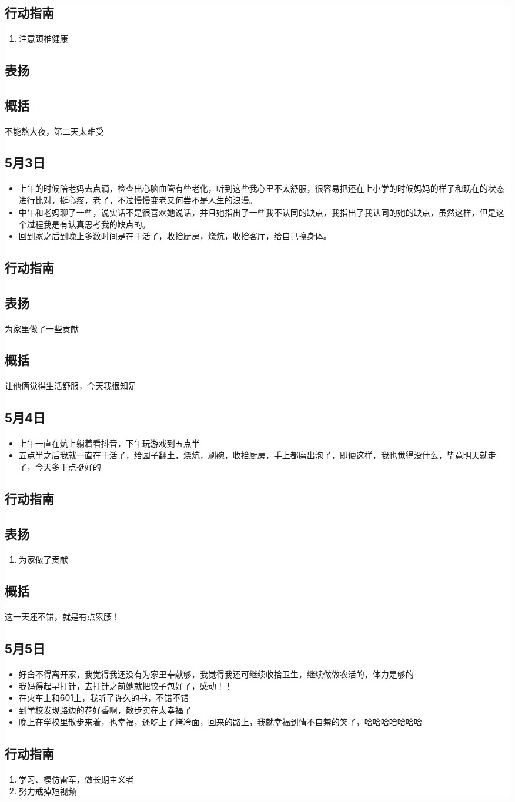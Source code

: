 ## 行动指南
1. 注意颈椎健康

## 表扬

## 概括
不能熬大夜，第二天太难受

## 5月3日
- 上午的时候陪老妈去点滴，检查出心脑血管有些老化，听到这些我心里不太舒服，很容易把还在上小学的时候妈妈的样子和现在的状态进行比对，挺心疼，老了，不过慢慢变老又何尝不是人生的浪漫。
-  中午和老妈聊了一些，说实话不是很喜欢她说话，并且她指出了一些我不认同的缺点，我指出了我认同的她的缺点，虽然这样，但是这个过程我是有认真思考我的缺点的。
- 回到家之后到晚上多数时间是在干活了，收拾厨房，烧炕，收拾客厅，给自己擦身体。

## 行动指南

## 表扬
为家里做了一些贡献

## 概括
让他俩觉得生活舒服，今天我很知足

## 5月4日
- 上午一直在炕上躺着看抖音，下午玩游戏到五点半
- 五点半之后我就一直在干活了，给园子翻土，烧炕，刷碗，收拾厨房，手上都磨出泡了，即便这样，我也觉得没什么，毕竟明天就走了，今天多干点挺好的

## 行动指南

## 表扬
1. 为家做了贡献

## 概括
这一天还不错，就是有点累腰！

## 5月5日
- 好舍不得离开家，我觉得我还没有为家里奉献够，我觉得我还可继续收拾卫生，继续做做农活的，体力是够的
- 我妈得起早打针，去打针之前她就把饺子包好了，感动！！
- 在火车上和601上，我听了许久的书，不错不错
- 到学校发现路边的花好香啊，散步实在太幸福了
- 晚上在学校里散步来着，也幸福，还吃上了烤冷面，回来的路上，我就幸福到情不自禁的笑了，哈哈哈哈哈哈哈

## 行动指南
1. 学习、模仿雷军，做长期主义者
2. 努力戒掉短视频
